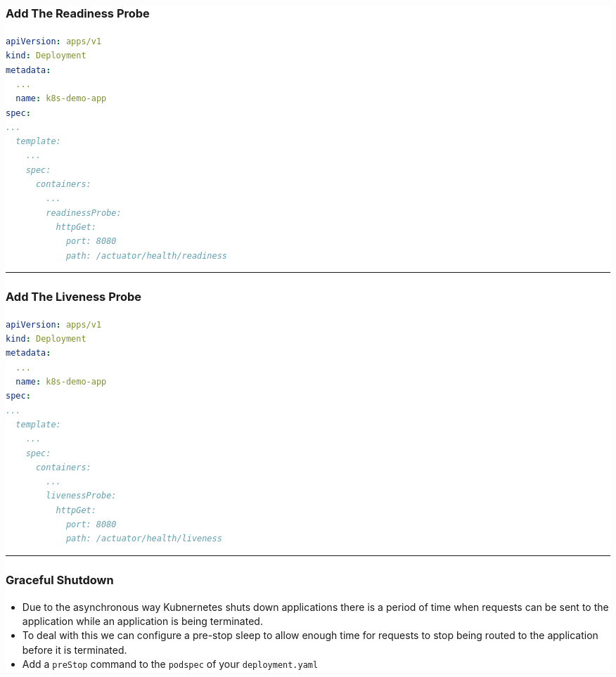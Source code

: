 
### Add The Readiness Probe

```yaml
apiVersion: apps/v1
kind: Deployment
metadata:
  ...
  name: k8s-demo-app
spec:
...
  template:
    ...
    spec:
      containers:
        ...
        readinessProbe:
          httpGet:
            port: 8080
            path: /actuator/health/readiness
```

---

### Add The Liveness Probe

```yaml
apiVersion: apps/v1
kind: Deployment
metadata:
  ...
  name: k8s-demo-app
spec:
...
  template:
    ...
    spec:
      containers:
        ...
        livenessProbe:
          httpGet:
            port: 8080
            path: /actuator/health/liveness
```

---

### Graceful Shutdown

* Due to the asynchronous way Kubnernetes shuts down applications there is a period of time when requests can be sent to the application while an application is being terminated.  
* To deal with this we can configure a pre-stop sleep to allow enough time for requests to stop being routed to the application before it is terminated.  
* Add a `preStop` command to the `podspec` of your `deployment.yaml`
